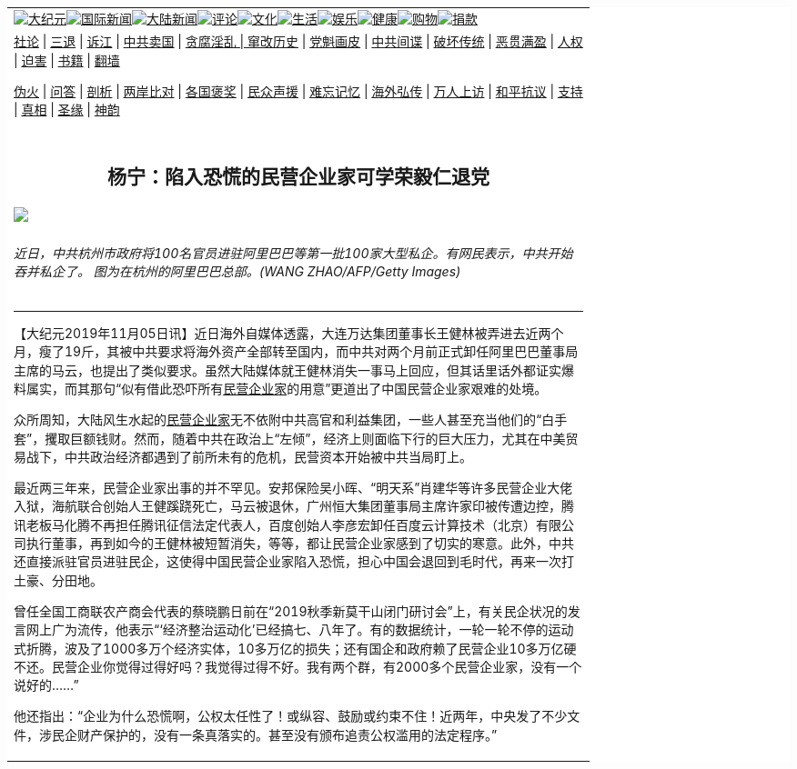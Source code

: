 <a name="1" id="1" target="_blank"></a><span id="1"></span>
<table border="0"><tr><td colspan="2" VALIGN=TOP><a href="https://github.com/mprjd2205/djy/blob/master/gb/nsc413.md#1"><img src="https://gitlab.com/szzdlab/www/raw/master/t/djy/1.jpg" title="大纪元"></a><a href="https://github.com/mprjd2205/djy/blob/master/gb/n24hr.md#1"><img src="https://gitlab.com/szzdlab/www/raw/master/t/djy/3.jpg" title="国际新闻"></a><a href="https://github.com/mprjd2205/djy/blob/master/gb/nsc413.md#1"><img src="https://gitlab.com/szzdlab/www/raw/master/t/djy/4.jpg" title="大陆新闻"></a><a href="https://github.com/mprjd2205/djy/blob/master/gb/news392.md#1"><img src="https://gitlab.com/szzdlab/www/raw/master/t/djy/5.jpg" title="评论"></a><a href="https://github.com/mprjd2205/djy/blob/master/gb/news2007.md#1"><img src="https://gitlab.com/szzdlab/www/raw/master/t/djy/6.jpg" title="文化"></a><a href="https://github.com/mprjd2205/djy/blob/master/gb/news2008.md#1"><img src="https://gitlab.com/szzdlab/www/raw/master/t/djy/7.jpg" title="生活"></a><a href="https://github.com/mprjd2205/djy/blob/master/gb/ncyule.md#1"><img src="https://gitlab.com/szzdlab/www/raw/master/t/djy/8.jpg" title="娱乐"></a><a href="https://github.com/mprjd2205/djy/blob/master/gb/nsc1002.md#1"><img src="https://gitlab.com/szzdlab/www/raw/master/t/djy/9.jpg" title="健康"><a href="https://www.youlucky.com"><img src="https://gitlab.com/szzdlab/www/raw/master/t/djy/10.jpg" title="购物"></a><a href="https://www.supportepoch.org/donation?utm_medium=epochtimes&utm_source=referral&utm_campaign=donate_button_djyhomepage"><img src="https://gitlab.com/szzdlab/www/raw/master/t/djy/12.jpg" title="捐款"></a></td></tr>
<tr><td colspan="2" VALIGN=TOP><a target="_blank" href="https://github.com/mprjd2205/djy/blob/master/gb/9p.md#1">社论</a> | <a target="_blank" href="https://github.com/mprjd2205/djy/blob/master/gb/nf5657.md#1">三退</a> | <a target="_blank" href="https://github.com/mprjd2205/djy/blob/master/gb/nf6123.md#1">诉江</a> | <a target="_blank" href="https://github.com/mprjd2205/djy/blob/master/gb/nf1176117.md#1">中共卖国</a> | <a target="_blank" href="https://github.com/mprjd2205/djy/blob/master/gb/nf5773.md#1">贪腐淫乱 | <a target="_blank" href="https://github.com/mprjd2205/djy/blob/master/gb/nf1176115.md#1">窜改历史</a> | <a target="_blank" href="https://github.com/mprjd2205/djy/blob/master/gb/nf1176107.md#1">党魁画皮</a> | <a target="_blank" href="https://github.com/mprjd2205/djy/blob/master/gb/nf1320400.md#1">中共间谍</a> | <a target="_blank" href="https://github.com/mprjd2205/djy/blob/master/gb/nf1176114.md#1">破坏传统</a> | <a target="_blank" href="https://github.com/mprjd2205/djy/blob/master/gb/nf5287.md#1">恶贯满盈</a> | <a target="_blank" href="https://github.com/mprjd2205/djy/blob/master/gb/ncid278.md#1">人权</a> | <a target="_blank" href="https://github.com/mprjd2205/djy/blob/master/gb/nf1176111.md#1">迫害</a> | <a target="_blank" href="https://github.com/mprjd2205/djy/blob/master/gb/nf1235328.md#1">书籍</a> | <a target="_blank" href="https://github.com/mprjd2205/www/blob/master/README.md?zsrh#1">翻墙</a></p><p><a target="_blank" href="https://github.com/mprjd2205/djy/blob/master/gb/nf5562.md#1">伪火</a> | <a target="_blank" href="https://github.com/mprjd2205/djy/blob/master/gb/nf4378.md#1">问答</a> | <a target="_blank" href="https://github.com/mprjd2205/djy/blob/master/gb/nf5792.md#1">剖析</a> | <a target="_blank" href="https://github.com/mprjd2205/djy/blob/master/gb/nf5735.md#1">两岸比对</a> | <a target="_blank" href="https://github.com/mprjd2205/djy/blob/master/gb/nf6119.md#1">各国褒奖</a> | <a target="_blank" href="https://github.com/mprjd2205/djy/blob/master/gb/nf6120.md#1">民众声援</a> | <a target="_blank" href="https://github.com/mprjd2205/djy/blob/master/gb/nf1188594.md#1">难忘记忆</a> | <a target="_blank" href="https://github.com/mprjd2205/djy/blob/master/gb/nf3180.md#1">海外弘传</a> | <a target="_blank" href="https://github.com/mprjd2205/djy/blob/master/gb/nf5410.md#1">万人上访</a> | <a target="_blank" href="https://github.com/mprjd2205/ntdtv/blob/master/gb/prog1530_1.md#1">和平抗议</a> | <a target="_blank" href="https://github.com/mprjd2205/djy/blob/master/gb/nf4386.md#1">支持</a> | <a target="_blank" href="https://github.com/mprjd2205/djy/blob/master/gb/nf4389.md#1">真相</a> | <a target="_blank" href="https://github.com/mprjd2205/djy/blob/master/gb/nf5790.md#1">圣缘</a> | <a target="_blank" href="https://github.com/mprjd2205/djy/blob/master/gb/nf4786.md#1">神韵</a></td></tr>
<tr><td VALIGN=TOP width="626"><h2 align=center>杨宁：陷入恐慌的民营企业家可学荣毅仁退党</h2>
<img src="http://i.epochtimes.com/assets/uploads/2019/11/1409130939461944-600x400.jpg" />
<h6>近日，中共杭州市政府将100名官员进驻阿里巴巴等第一批100家大型私企。有网民表示，中共开始吞并私企了。 图为在杭州的阿里巴巴总部。(WANG ZHAO/AFP/Getty Images)
</h6>
<hr>
<p>【大纪元2019年11月05日讯】近日海外自媒体透露，大连万达集团董事长王健林被弄进去近两个月，瘦了19斤，其被中共要求将海外资产全部转至国内，而中共对两个月前正式卸任阿里巴巴董事局主席的马云，也提出了类似要求。虽然大陆媒体就王健林消失一事马上回应，但其话里话外都证实爆料属实，而其那句“似有借此恐吓所有<a href="https://github.com/mprjd2205/djy/blob/master/gb/tag/%E6%B0%91%E8%90%A5%E4%BC%81%E4%B8%9A%E5%AE%B6.md">民营企业家</a>的用意”更道出了中国民营企业家艰难的处境。</p>
<p>众所周知，大陆风生水起的<a href="https://github.com/mprjd2205/djy/blob/master/gb/tag/%E6%B0%91%E8%90%A5%E4%BC%81%E4%B8%9A%E5%AE%B6.md">民营企业家</a>无不依附中共高官和利益集团，一些人甚至充当他们的“白手套”，攫取巨额钱财。然而，随着中共在政治上“左倾”，经济上则面临下行的巨大压力，尤其在中美贸易战下，中共政治经济都遇到了前所未有的危机，民营资本开始被中共当局盯上。</p>
<p>最近两三年来，民营企业家出事的并不罕见。安邦保险吴小晖、“明天系”肖建华等许多民营企业大佬入狱，海航联合创始人王健蹊跷死亡，马云被退休，广州恒大集团董事局主席许家印被传遭边控，腾讯老板马化腾不再担任腾讯征信法定代表人，百度创始人李彦宏卸任百度云计算技术（北京）有限公司执行董事，再到如今的王健林被短暂消失，等等，都让民营企业家感到了切实的寒意。此外，中共还直接派驻官员进驻民企，这使得中国民营企业家陷入恐慌，担心中国会退回到毛时代，再来一次打土豪、分田地。</p>
<p>曾任全国工商联农产商会代表的蔡晓鹏日前在“2019秋季新莫干山闭门研讨会”上，有关民企状况的发言网上广为流传，他表示“‘经济整治运动化’已经搞七、八年了。有的数据统计，一轮一轮不停的运动式折腾，波及了1000多万个经济实体，10多万亿的损失；还有国企和政府赖了民营企业10多万亿硬不还。民营企业你觉得过得好吗？我觉得过得不好。我有两个群，有2000多个民营企业家，没有一个说好的……”</p>
<p>他还指出：“企业为什么恐慌啊，公权太任性了！或纵容、鼓励或约束不住！近两年，中央发了不少文件，涉民企财产保护的，没有一条真落实的。甚至没有颁布追责公权滥用的法定程序。”</p>
